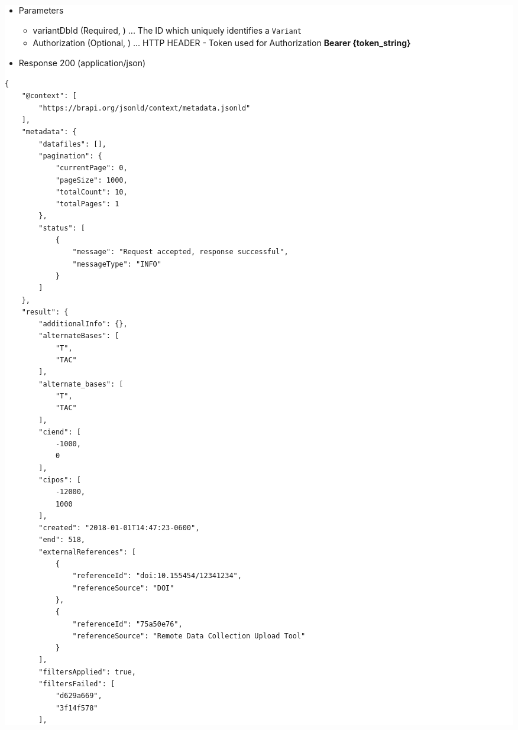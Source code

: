 
 

+ Parameters
    + variantDbId (Required, ) ... The ID which uniquely identifies a `Variant`
    + Authorization (Optional, ) ... HTTP HEADER - Token used for Authorization <strong> Bearer {token_string} </strong>




+ Response 200 (application/json)
```
{
    "@context": [
        "https://brapi.org/jsonld/context/metadata.jsonld"
    ],
    "metadata": {
        "datafiles": [],
        "pagination": {
            "currentPage": 0,
            "pageSize": 1000,
            "totalCount": 10,
            "totalPages": 1
        },
        "status": [
            {
                "message": "Request accepted, response successful",
                "messageType": "INFO"
            }
        ]
    },
    "result": {
        "additionalInfo": {},
        "alternateBases": [
            "T",
            "TAC"
        ],
        "alternate_bases": [
            "T",
            "TAC"
        ],
        "ciend": [
            -1000,
            0
        ],
        "cipos": [
            -12000,
            1000
        ],
        "created": "2018-01-01T14:47:23-0600",
        "end": 518,
        "externalReferences": [
            {
                "referenceId": "doi:10.155454/12341234",
                "referenceSource": "DOI"
            },
            {
                "referenceId": "75a50e76",
                "referenceSource": "Remote Data Collection Upload Tool"
            }
        ],
        "filtersApplied": true,
        "filtersFailed": [
            "d629a669",
            "3f14f578"
        ],
```